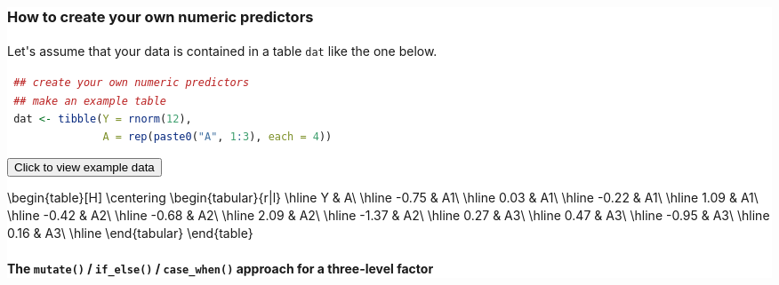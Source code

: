 ### How to create your own numeric predictors

Let's assume that your data is contained in a table `dat` like the one below.


```r
 ## create your own numeric predictors
 ## make an example table
 dat <- tibble(Y = rnorm(12),
               A = rep(paste0("A", 1:3), each = 4))
```


<div class='solution'><button>Click to view example data</button>


\begin{table}[H]
\centering
\begin{tabular}{r|l}
\hline
Y & A\\
\hline
-0.75 & A1\\
\hline
0.03 & A1\\
\hline
-0.22 & A1\\
\hline
1.09 & A1\\
\hline
-0.42 & A2\\
\hline
-0.68 & A2\\
\hline
2.09 & A2\\
\hline
-1.37 & A2\\
\hline
0.27 & A3\\
\hline
0.47 & A3\\
\hline
-0.95 & A3\\
\hline
0.16 & A3\\
\hline
\end{tabular}
\end{table}


</div>


#### The `mutate()` / `if_else()` / `case_when()` approach for a three-level factor
